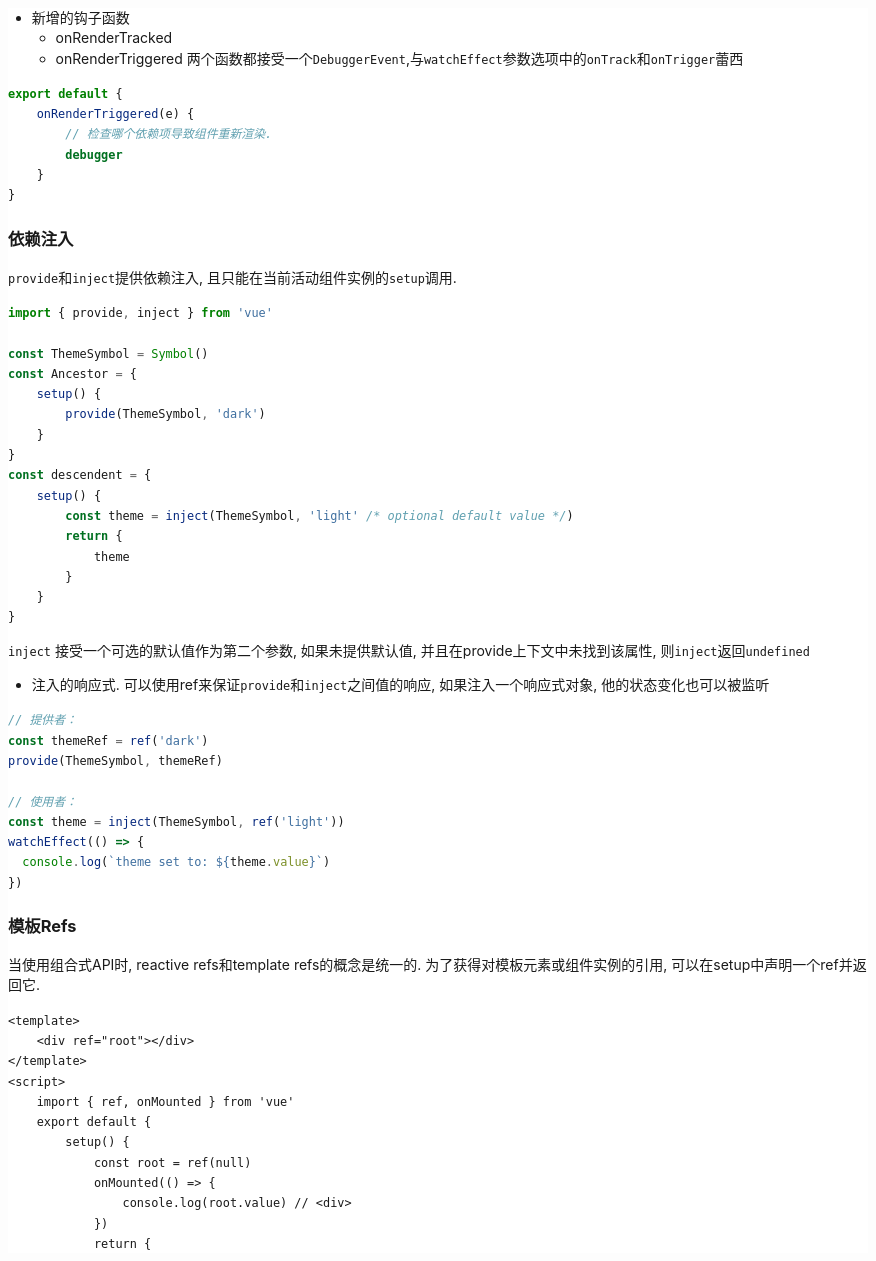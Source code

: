 * 新增的钩子函数
    * onRenderTracked
    * onRenderTriggered
两个函数都接受一个`DebuggerEvent`,与`watchEffect`参数选项中的`onTrack`和`onTrigger`蕾西
```js
export default {
    onRenderTriggered(e) {
        // 检查哪个依赖项导致组件重新渲染. 
        debugger
    }
}
```

### 依赖注入
`provide`和`inject`提供依赖注入, 且只能在当前活动组件实例的`setup`调用.
```js
import { provide, inject } from 'vue'

const ThemeSymbol = Symbol()
const Ancestor = {
    setup() {
        provide(ThemeSymbol, 'dark')
    }
}
const descendent = {
    setup() {
        const theme = inject(ThemeSymbol, 'light' /* optional default value */)
        return {
            theme
        }
    }
}
```

`inject` 接受一个可选的默认值作为第二个参数, 如果未提供默认值, 并且在provide上下文中未找到该属性, 则`inject`返回`undefined`

* 注入的响应式.
可以使用ref来保证`provide`和`inject`之间值的响应, 如果注入一个响应式对象, 他的状态变化也可以被监听
```js
// 提供者：
const themeRef = ref('dark')
provide(ThemeSymbol, themeRef)

// 使用者：
const theme = inject(ThemeSymbol, ref('light'))
watchEffect(() => {
  console.log(`theme set to: ${theme.value}`)
})
```

### 模板Refs

当使用组合式API时, reactive refs和template refs的概念是统一的. 为了获得对模板元素或组件实例的引用, 可以在setup中声明一个ref并返回它.
```vue
<template>
    <div ref="root"></div>
</template>
<script>
    import { ref, onMounted } from 'vue'
    export default {
        setup() {
            const root = ref(null)
            onMounted(() => {
                console.log(root.value) // <div>
            })
            return {
```
